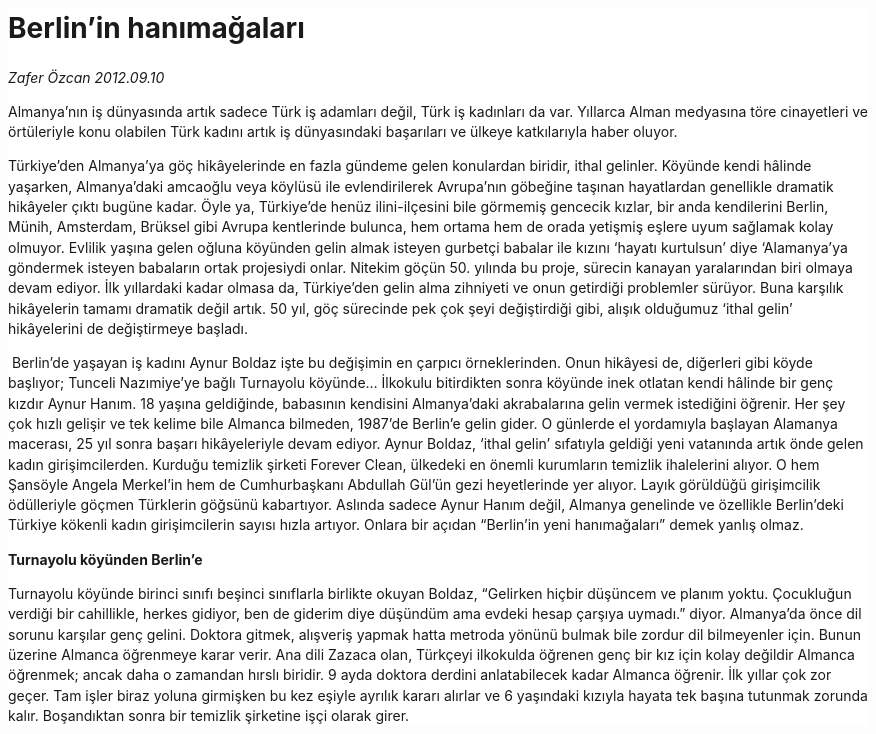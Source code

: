 # Berlin’in hanımağaları

*Zafer Özcan 2012.09.10*

<div class="news-detail-text-todays">
 <div>
 </div>
 <div>
 </div>
 <div id="newsSpot">
  <font class="detail-spot">
   Almanya’nın iş dünyasında artık sadece Türk iş adamları değil, Türk iş kadınları da var. Yıllarca Alman medyasına töre cinayetleri ve örtüleriyle konu olabilen Türk kadını artık iş dünyasındaki başarıları ve ülkeye katkılarıyla haber oluyor.
  </font>
 </div>
 <div id="newsText">
  <font class="detail-text">
   <p>
    Türkiye’den Almanya’ya göç hikâyelerinde en fazla gündeme gelen konulardan biridir, ithal gelinler. Köyünde kendi hâlinde yaşarken, Almanya’daki amcaoğlu veya köylüsü ile evlendirilerek Avrupa’nın göbeğine taşınan hayatlardan genellikle dramatik hikâyeler çıktı bugüne kadar. Öyle ya, Türkiye’de henüz ilini-ilçesini bile görmemiş gencecik kızlar, bir anda kendilerini Berlin, Münih, Amsterdam, Brüksel gibi Avrupa kentlerinde bulunca, hem ortama hem de orada yetişmiş eşlere uyum sağlamak kolay olmuyor. Evlilik yaşına gelen oğluna köyünden gelin almak isteyen gurbetçi babalar ile kızını ‘hayatı kurtulsun’ diye ‘Alamanya’ya göndermek isteyen babaların ortak projesiydi onlar. Nitekim göçün 50. yılında bu proje, sürecin kanayan yaralarından biri olmaya devam ediyor. İlk yıllardaki kadar olmasa da, Türkiye’den gelin alma zihniyeti ve onun getirdiği problemler sürüyor. Buna karşılık hikâyelerin tamamı dramatik değil artık. 50 yıl, göç sürecinde pek çok şeyi değiştirdiği gibi, alışık olduğumuz ‘ithal gelin’ hikâyelerini de değiştirmeye başladı.
   </p>
   <p>
    <img alt="" height="400" src="http://web.archive.org/web/20130602065647im_/http://medya.aksiyon.com.tr/aksiyon/2012/09/10/zafer-hanimaga-3.jpg">
     Berlin’de yaşayan iş kadını Aynur Boldaz işte bu değişimin en çarpıcı örneklerinden. Onun hikâyesi de, diğerleri gibi köyde başlıyor; Tunceli Nazımiye’ye bağlı Turnayolu köyünde… İlkokulu bitirdikten sonra köyünde inek otlatan kendi hâlinde bir genç kızdır Aynur Hanım. 18 yaşına geldiğinde, babasının kendisini Almanya’daki akrabalarına gelin vermek istediğini öğrenir. Her şey çok hızlı gelişir ve tek kelime bile Almanca bilmeden, 1987’de Berlin’e gelin gider. O günlerde el yordamıyla başlayan Alamanya macerası, 25 yıl sonra başarı hikâyeleriyle devam ediyor. Aynur Boldaz, ‘ithal gelin’ sıfatıyla geldiği yeni vatanında artık önde gelen kadın girişimcilerden. Kurduğu temizlik şirketi Forever Clean, ülkedeki en önemli kurumların temizlik ihalelerini alıyor. O hem Şansöyle Angela Merkel’in hem de Cumhurbaşkanı Abdullah Gül’ün gezi heyetlerinde yer alıyor. Layık görüldüğü girişimcilik ödülleriyle göçmen Türklerin göğsünü kabartıyor. Aslında sadece Aynur Hanım değil, Almanya genelinde ve özellikle Berlin’deki Türkiye kökenli kadın girişimcilerin sayısı hızla artıyor. Onlara bir açıdan “Berlin’in yeni hanımağaları” demek yanlış olmaz.
    </img>
   </p>
   <p>
    <strong>
     Turnayolu köyünden Berlin’e
    </strong>
   </p>
   <p>
    Turnayolu köyünde birinci sınıfı beşinci sınıflarla birlikte okuyan Boldaz, “Gelirken hiçbir düşüncem ve planım yoktu. Çocukluğun verdiği bir cahillikle, herkes gidiyor, ben de giderim diye düşündüm ama evdeki hesap çarşıya uymadı.” diyor. Almanya’da önce dil sorunu karşılar genç gelini. Doktora gitmek, alışveriş yapmak hatta metroda yönünü bulmak bile zordur dil bilmeyenler için. Bunun üzerine Almanca öğrenmeye karar verir. Ana dili Zazaca olan, Türkçeyi ilkokulda öğrenen genç bir kız için kolay değildir Almanca öğrenmek; ancak daha o zamandan hırslı biridir. 9 ayda doktora derdini anlatabilecek kadar Almanca öğrenir. İlk yıllar çok zor geçer. Tam işler biraz yoluna girmişken bu kez eşiyle ayrılık kararı alırlar ve 6 yaşındaki kızıyla hayata tek başına tutunmak zorunda kalır. Boşandıktan sonra bir temizlik şirketine işçi olarak girer.